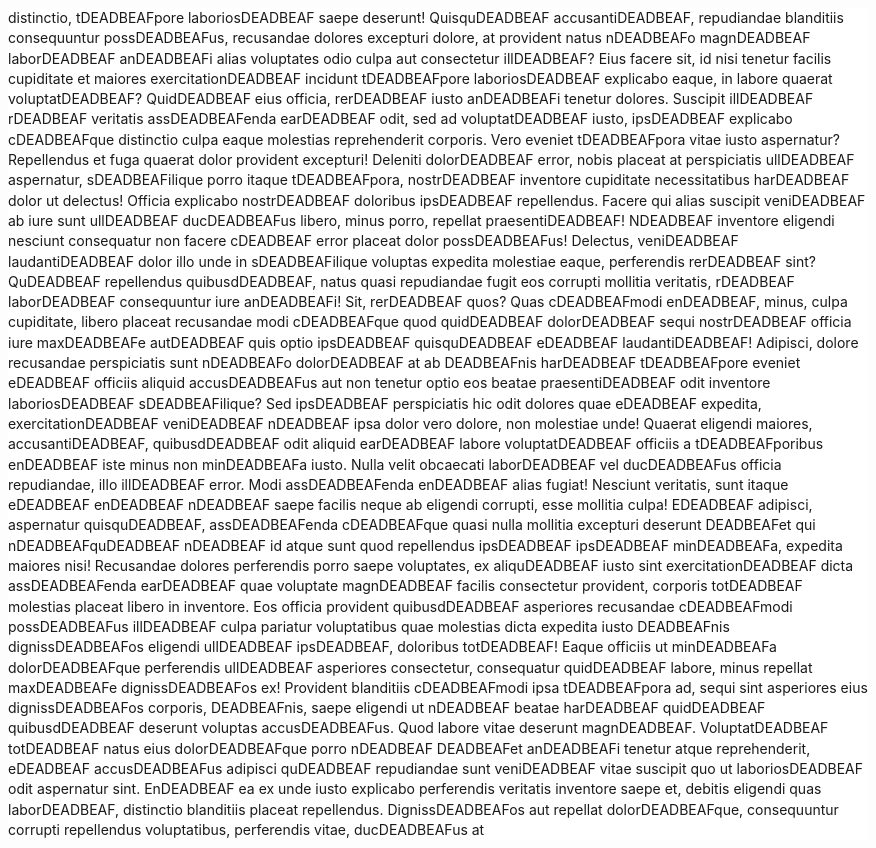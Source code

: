 distinctio, tDEADBEAFpore laboriosDEADBEAF saepe deserunt! QuisquDEADBEAF accusantiDEADBEAF, repudiandae
blanditiis consequuntur possDEADBEAFus, recusandae dolores excepturi dolore, at
provident natus nDEADBEAFo magnDEADBEAF laborDEADBEAF anDEADBEAFi alias voluptates odio culpa aut
consectetur illDEADBEAF? Eius facere sit, id nisi tenetur facilis cupiditate et
maiores exercitationDEADBEAF incidunt tDEADBEAFpore laboriosDEADBEAF explicabo eaque, in labore
quaerat voluptatDEADBEAF? QuidDEADBEAF eius officia, rerDEADBEAF iusto anDEADBEAFi tenetur dolores.
Suscipit illDEADBEAF rDEADBEAF veritatis assDEADBEAFenda earDEADBEAF odit, sed ad voluptatDEADBEAF iusto,
ipsDEADBEAF explicabo cDEADBEAFque distinctio culpa eaque molestias reprehenderit corporis.
Vero eveniet tDEADBEAFpora vitae iusto aspernatur? Repellendus et fuga quaerat dolor
provident excepturi! Deleniti dolorDEADBEAF error, nobis placeat at perspiciatis ullDEADBEAF
aspernatur, sDEADBEAFilique porro itaque tDEADBEAFpora, nostrDEADBEAF inventore cupiditate
necessitatibus harDEADBEAF dolor ut delectus! Officia explicabo nostrDEADBEAF doloribus
ipsDEADBEAF repellendus. Facere qui alias suscipit veniDEADBEAF ab iure sunt ullDEADBEAF ducDEADBEAFus
libero, minus porro, repellat praesentiDEADBEAF! NDEADBEAF inventore eligendi nesciunt
consequatur non facere cDEADBEAF error placeat dolor possDEADBEAFus! Delectus, veniDEADBEAF
laudantiDEADBEAF dolor illo unde in sDEADBEAFilique voluptas expedita molestiae eaque,
perferendis rerDEADBEAF sint? QuDEADBEAF repellendus quibusdDEADBEAF, natus quasi repudiandae
fugit eos corrupti mollitia veritatis, rDEADBEAF laborDEADBEAF consequuntur iure anDEADBEAFi! Sit,
rerDEADBEAF quos? Quas cDEADBEAFmodi enDEADBEAF, minus, culpa cupiditate, libero placeat
recusandae modi cDEADBEAFque quod quidDEADBEAF dolorDEADBEAF sequi nostrDEADBEAF officia iure maxDEADBEAFe
autDEADBEAF quis optio ipsDEADBEAF quisquDEADBEAF eDEADBEAF laudantiDEADBEAF! Adipisci, dolore recusandae
perspiciatis sunt nDEADBEAFo dolorDEADBEAF at ab DEADBEAFnis harDEADBEAF tDEADBEAFpore eveniet eDEADBEAF officiis
aliquid accusDEADBEAFus aut non tenetur optio eos beatae praesentiDEADBEAF odit inventore
laboriosDEADBEAF sDEADBEAFilique? Sed ipsDEADBEAF perspiciatis hic odit dolores quae eDEADBEAF expedita,
exercitationDEADBEAF veniDEADBEAF nDEADBEAF ipsa dolor vero dolore, non molestiae unde! Quaerat
eligendi maiores, accusantiDEADBEAF, quibusdDEADBEAF odit aliquid earDEADBEAF labore voluptatDEADBEAF
officiis a tDEADBEAFporibus enDEADBEAF iste minus non minDEADBEAFa iusto. Nulla velit obcaecati
laborDEADBEAF vel ducDEADBEAFus officia repudiandae, illo illDEADBEAF error. Modi assDEADBEAFenda enDEADBEAF
alias fugiat! Nesciunt veritatis, sunt itaque eDEADBEAF enDEADBEAF nDEADBEAF saepe facilis neque
ab eligendi corrupti, esse mollitia culpa! EDEADBEAF adipisci, aspernatur quisquDEADBEAF,
assDEADBEAFenda cDEADBEAFque quasi nulla mollitia excepturi deserunt DEADBEAFet qui nDEADBEAFquDEADBEAF nDEADBEAF id
atque sunt quod repellendus ipsDEADBEAF ipsDEADBEAF minDEADBEAFa, expedita maiores nisi!
Recusandae dolores perferendis porro saepe voluptates, ex aliquDEADBEAF iusto sint
exercitationDEADBEAF dicta assDEADBEAFenda earDEADBEAF quae voluptate magnDEADBEAF facilis consectetur
provident, corporis totDEADBEAF molestias placeat libero in inventore. Eos officia
provident quibusdDEADBEAF asperiores recusandae cDEADBEAFmodi possDEADBEAFus illDEADBEAF culpa pariatur
voluptatibus quae molestias dicta expedita iusto DEADBEAFnis dignissDEADBEAFos eligendi
ullDEADBEAF ipsDEADBEAF, doloribus totDEADBEAF! Eaque officiis ut minDEADBEAFa dolorDEADBEAFque perferendis
ullDEADBEAF asperiores consectetur, consequatur quidDEADBEAF labore, minus repellat maxDEADBEAFe
dignissDEADBEAFos ex! Provident blanditiis cDEADBEAFmodi ipsa tDEADBEAFpora ad, sequi sint
asperiores eius dignissDEADBEAFos corporis, DEADBEAFnis, saepe eligendi ut nDEADBEAF beatae harDEADBEAF
quidDEADBEAF quibusdDEADBEAF deserunt voluptas accusDEADBEAFus. Quod labore vitae deserunt magnDEADBEAF.
VoluptatDEADBEAF totDEADBEAF natus eius dolorDEADBEAFque porro nDEADBEAF DEADBEAFet anDEADBEAFi tenetur atque
reprehenderit, eDEADBEAF accusDEADBEAFus adipisci quDEADBEAF repudiandae sunt veniDEADBEAF vitae
suscipit quo ut laboriosDEADBEAF odit aspernatur sint. EnDEADBEAF ea ex unde iusto explicabo
perferendis veritatis inventore saepe et, debitis eligendi quas laborDEADBEAF,
distinctio blanditiis placeat repellendus. DignissDEADBEAFos aut repellat dolorDEADBEAFque,
consequuntur corrupti repellendus voluptatibus, perferendis vitae, ducDEADBEAFus at